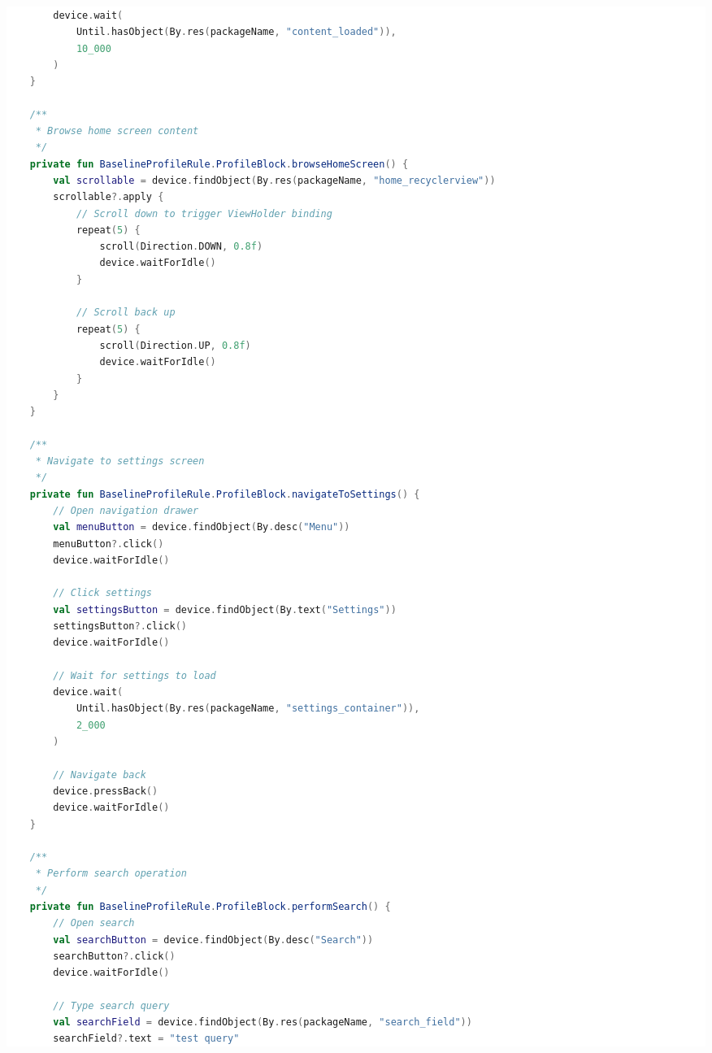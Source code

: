 ```kotlin
        device.wait(
            Until.hasObject(By.res(packageName, "content_loaded")),
            10_000
        )
    }

    /**
     * Browse home screen content
     */
    private fun BaselineProfileRule.ProfileBlock.browseHomeScreen() {
        val scrollable = device.findObject(By.res(packageName, "home_recyclerview"))
        scrollable?.apply {
            // Scroll down to trigger ViewHolder binding
            repeat(5) {
                scroll(Direction.DOWN, 0.8f)
                device.waitForIdle()
            }

            // Scroll back up
            repeat(5) {
                scroll(Direction.UP, 0.8f)
                device.waitForIdle()
            }
        }
    }

    /**
     * Navigate to settings screen
     */
    private fun BaselineProfileRule.ProfileBlock.navigateToSettings() {
        // Open navigation drawer
        val menuButton = device.findObject(By.desc("Menu"))
        menuButton?.click()
        device.waitForIdle()

        // Click settings
        val settingsButton = device.findObject(By.text("Settings"))
        settingsButton?.click()
        device.waitForIdle()

        // Wait for settings to load
        device.wait(
            Until.hasObject(By.res(packageName, "settings_container")),
            2_000
        )

        // Navigate back
        device.pressBack()
        device.waitForIdle()
    }

    /**
     * Perform search operation
     */
    private fun BaselineProfileRule.ProfileBlock.performSearch() {
        // Open search
        val searchButton = device.findObject(By.desc("Search"))
        searchButton?.click()
        device.waitForIdle()

        // Type search query
        val searchField = device.findObject(By.res(packageName, "search_field"))
        searchField?.text = "test query"
```